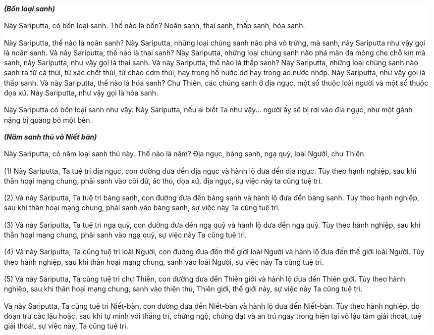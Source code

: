 
***(Bốn loại sanh)***

Này Sariputta, có bốn loại sanh. Thế nào là bốn? Noãn sanh, thai sanh, thấp sanh, hóa sanh.

Này Sariputta, thế nào là noãn sanh? Này Sariputta, những loại chúng sanh nào phá vỏ trứng, mà sanh,
này Sariputta như vậy gọi là noãn sanh. Và này Sariputta, thế nào là thai sanh? Này Sariputta, những
loại chúng sanh nào phá màn da mỏng che chỗ kín mà sanh, này Sariputta, như vậy gọi là thai sanh. Và
này Sariputta, thế nào là thấp sanh? Này Sariputta, những loại chúng sanh nào sanh ra từ cá thúi, từ xác
chết thúi, từ cháo cơm thúi, hay trong hồ nước dơ hay trong ao nước nhớp. Này Sariputta, như vậy gọi là
thấp sanh. Và này Sariputta, thế nào là hóa sanh? Chư Thiên, các chúng sanh ở địa ngục, một số thuộc
loài người và một số thuộc đọa xứ. Này Sariputta, như vậy gọi là hóa sanh.

Này Sariputta có bốn loại sanh như vậy. Này Sariputta, nếu ai biết Ta như vậy... người ấy sẽ bị rơi vào
địa ngục, như một gánh nặng bị quăng bỏ một bên.


***(Năm sanh thú và Niết bàn)***

Này Sariputta, có năm loại sanh thú này. Thế nào là năm? Ðịa ngục, bàng sanh, ngạ quỷ, loài Người,
chư Thiên.

(1) Này Sariputta, Ta tuệ tri địa ngục, con đường đưa đến địa ngục và hành lộ đưa đến địa ngục. Tùy
theo hạnh nghiệp, sau khi thân hoại mạng chung, phải sanh vào cõi dữ, ác thú, đọa xứ, địa ngục, sự việc
này ta cũng tuệ tri.

(2) Và này Sariputta, Ta tuệ tri bàng sanh, con đường đưa đến bàng sanh và hành lộ đưa đến bàng sanh.
Tùy theo hạnh nghiệp, sau khi thân hoại mạng chung, phải sanh vào bàng sanh, sự việc này Ta cũng tuệ
tri.

(3) Và này Sariputta, Ta tuệ tri ngạ quỷ, con đường đưa đến ngạ quỷ và hành lộ đưa đến ngạ quỷ. Tùy
theo hành nghiệp, sau khi thân hoại mạng chung, phải sanh vào ngạ quỷ, sự việc này Ta cũng tuệ tri.

(4) Và này Sariputta, Ta cũng tuệ tri loài Người, con đường đưa đến thế giới loài Người và hành lộ đưa
đến thế giới loài Người. Tùy theo hành nghiệp, sau khi thân hoại mạng chung, sanh vào loài Người, sự
việc này Ta cũng tuệ tri.

(5) Và này Sariputta, Ta cũng tuệ tri chư Thiên, con đường đưa đến Thiên giới và hành lộ đưa đến Thiên
giới. Tùy theo hành nghiệp, sau khi thân hoại mạng chung, sanh vào thiện thú, Thiên giới, thế giới này,
sự việc này Ta cũng tuệ tri.

Và này Sariputta, Ta cũng tuệ tri Niết-bàn, con đường đưa đến Niết-bàn và hành lộ đưa đến Niết-bàn.
Tùy theo hành nghiệp, do đoạn trừ các lậu hoặc, sau khi tự mình với thắng trí, chứng ngộ, chứng đạt và
an trú ngay trong hiện tại vô lậu tâm giải thoát, tuệ giải thoát, sự việc này, Ta cũng tuệ tri.
